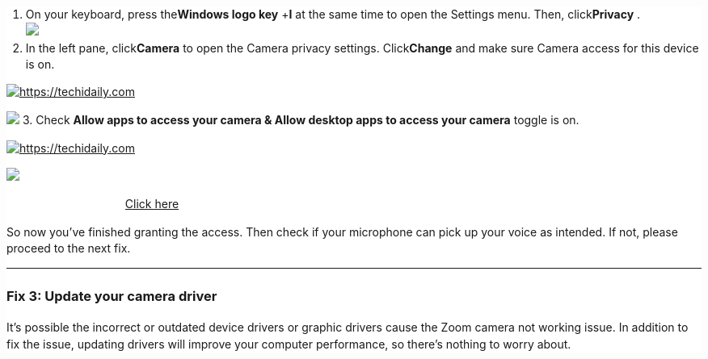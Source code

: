 1. On your keyboard, press the**Windows logo key** +**I** at the same time to open the Settings menu. Then, click**Privacy** .  
![](https://images.drivereasy.com/wp-content/uploads/2020/10/privacy.jpg)
2. In the left pane, click**Camera** to open the Camera privacy settings. Click**Change** and make sure Camera access for this device is on.  


<a href="https://appsumo.8odi.net/c/5597632/2123730/7443" target="_top" id="2123730">
  <img src="//a.impactradius-go.com/display-ad/7443-2123730" border="0" alt="https://techidaily.com" width="728" height="90"/>
</a>
<img height="0" width="0" src="https://appsumo.8odi.net/i/5597632/2123730/7443" style="position:absolute;visibility:hidden;" border="0" />


![](https://images.drivereasy.com/wp-content/uploads/2020/10/2020-10-22_15-58-26.jpg)
3. Check **Allow apps to access your camera & Allow desktop apps to access your camera** toggle is on.  


<a href="https://appsumo.8odi.net/c/5597632/2151883/7443" target="_top" id="2151883">
  <img src="//a.impactradius-go.com/display-ad/7443-2151883" border="0" alt="https://techidaily.com" width="728" height="90"/>
</a>
<img height="0" width="0" src="https://appsumo.8odi.net/i/5597632/2151883/7443" style="position:absolute;visibility:hidden;" border="0" />


![](https://images.drivereasy.com/wp-content/uploads/2020/10/2020-10-22_16-45-31.jpg)


<span id="2127886">
					<video width="576" height="1024" style="cursor:pointer"
           poster="//a.impactradius-go.com/display-clicktoplayimage/2127886.png"
           onclick="if(!this.playClicked){this.play();this.setAttribute('controls',true);this.playClicked=true;}">
	   <source src="//a.impactradius-go.com/display-ad/18498-2127886">
	   <img src="//a.impactradius-go.com/display-clicktoplayimage/2127886.png" style="border: none; height: 100%; width: 100%; object-fit: contain">
	</video>
	<div style="width:360px;text-align:center"><a href="javascript:window.open(decodeURIComponent('https%3A%2F%2Funicoeye.pxf.io%2Fc%2F5597632%2F2127886%2F18498'), '_blank');void(0);">Click here</a></div>
</span>
<img height="0" width="0" src="https://imp.pxf.io/i/5597632/2127886/18498" style="position:absolute;visibility:hidden;" border="0" />


 So now you’ve finished granting the access. Then check if your microphone can pick up your voice as intended. If not, please proceed to the next fix.

---

### Fix 3: Update your camera driver

 It’s possible the incorrect or outdated device drivers or graphic drivers cause the Zoom camera not working issue. In addition to fix the issue, updating drivers will improve your computer performance, so there’s nothing to worry about.
